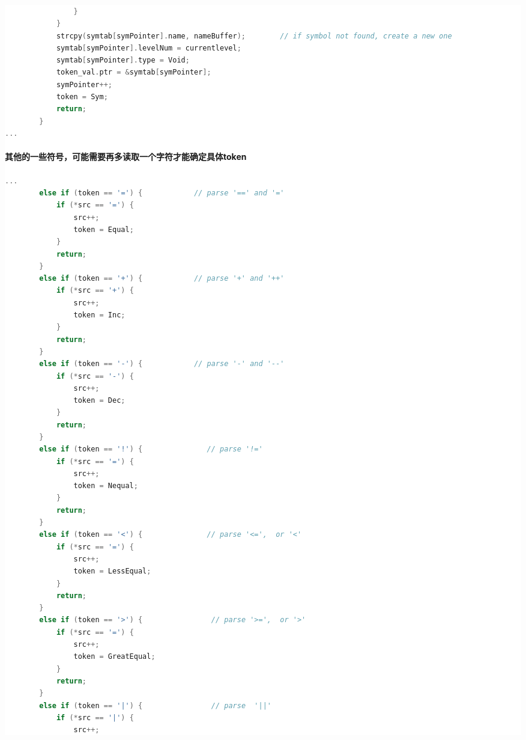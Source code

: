 ```c
                }
            }
            strcpy(symtab[symPointer].name, nameBuffer);        // if symbol not found, create a new one 
            symtab[symPointer].levelNum = currentlevel;
            symtab[symPointer].type = Void;
            token_val.ptr = &symtab[symPointer];
            symPointer++;
            token = Sym;
            return;
        }
...

```

#### 其他的一些符号，可能需要再多读取一个字符才能确定具体token

```c
...
        else if (token == '=') {            // parse '==' and '='
            if (*src == '=') {
                src++;
                token = Equal;
            }
            return;
        }
        else if (token == '+') {            // parse '+' and '++'
            if (*src == '+') {
                src++;
                token = Inc;
            }
            return;
        }
        else if (token == '-') {            // parse '-' and '--'
            if (*src == '-') {
                src++;
                token = Dec;
            }
            return;
        }
        else if (token == '!') {               // parse '!='
            if (*src == '=') {
                src++;
                token = Nequal;
            }
            return;
        }
        else if (token == '<') {               // parse '<=',  or '<'
            if (*src == '=') {
                src++;
                token = LessEqual;
            }
            return;
        }
        else if (token == '>') {                // parse '>=',  or '>'
            if (*src == '=') {
                src++;
                token = GreatEqual;
            }
            return;
        }
        else if (token == '|') {                // parse  '||'
            if (*src == '|') {
                src++;
```